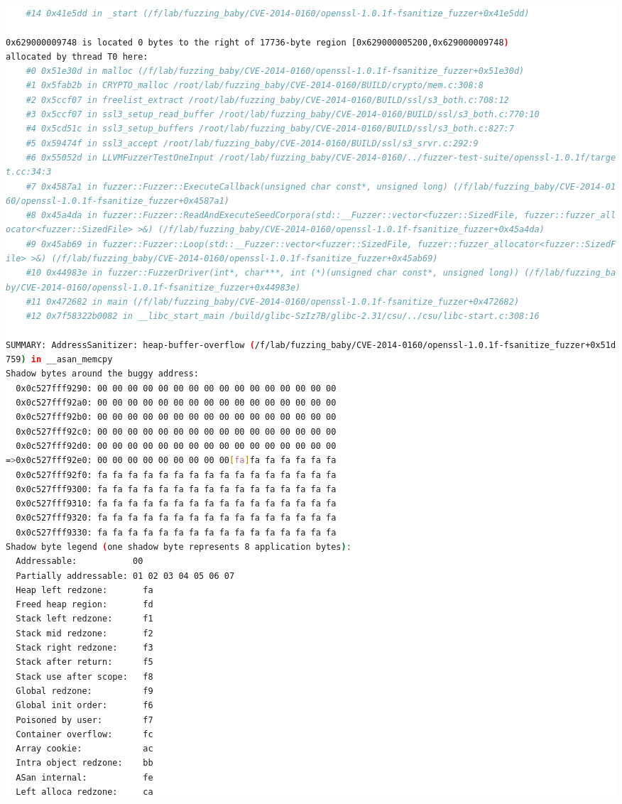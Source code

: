 ```sh
    #14 0x41e5dd in _start (/f/lab/fuzzing_baby/CVE-2014-0160/openssl-1.0.1f-fsanitize_fuzzer+0x41e5dd)

0x629000009748 is located 0 bytes to the right of 17736-byte region [0x629000005200,0x629000009748)
allocated by thread T0 here:
    #0 0x51e30d in malloc (/f/lab/fuzzing_baby/CVE-2014-0160/openssl-1.0.1f-fsanitize_fuzzer+0x51e30d)
    #1 0x5fab2b in CRYPTO_malloc /root/lab/fuzzing_baby/CVE-2014-0160/BUILD/crypto/mem.c:308:8
    #2 0x5ccf07 in freelist_extract /root/lab/fuzzing_baby/CVE-2014-0160/BUILD/ssl/s3_both.c:708:12
    #3 0x5ccf07 in ssl3_setup_read_buffer /root/lab/fuzzing_baby/CVE-2014-0160/BUILD/ssl/s3_both.c:770:10
    #4 0x5cd51c in ssl3_setup_buffers /root/lab/fuzzing_baby/CVE-2014-0160/BUILD/ssl/s3_both.c:827:7
    #5 0x59474f in ssl3_accept /root/lab/fuzzing_baby/CVE-2014-0160/BUILD/ssl/s3_srvr.c:292:9
    #6 0x55052d in LLVMFuzzerTestOneInput /root/lab/fuzzing_baby/CVE-2014-0160/../fuzzer-test-suite/openssl-1.0.1f/target.cc:34:3
    #7 0x4587a1 in fuzzer::Fuzzer::ExecuteCallback(unsigned char const*, unsigned long) (/f/lab/fuzzing_baby/CVE-2014-0160/openssl-1.0.1f-fsanitize_fuzzer+0x4587a1)
    #8 0x45a4da in fuzzer::Fuzzer::ReadAndExecuteSeedCorpora(std::__Fuzzer::vector<fuzzer::SizedFile, fuzzer::fuzzer_allocator<fuzzer::SizedFile> >&) (/f/lab/fuzzing_baby/CVE-2014-0160/openssl-1.0.1f-fsanitize_fuzzer+0x45a4da)
    #9 0x45ab69 in fuzzer::Fuzzer::Loop(std::__Fuzzer::vector<fuzzer::SizedFile, fuzzer::fuzzer_allocator<fuzzer::SizedFile> >&) (/f/lab/fuzzing_baby/CVE-2014-0160/openssl-1.0.1f-fsanitize_fuzzer+0x45ab69)
    #10 0x44983e in fuzzer::FuzzerDriver(int*, char***, int (*)(unsigned char const*, unsigned long)) (/f/lab/fuzzing_baby/CVE-2014-0160/openssl-1.0.1f-fsanitize_fuzzer+0x44983e)
    #11 0x472682 in main (/f/lab/fuzzing_baby/CVE-2014-0160/openssl-1.0.1f-fsanitize_fuzzer+0x472682)
    #12 0x7f58322b0082 in __libc_start_main /build/glibc-SzIz7B/glibc-2.31/csu/../csu/libc-start.c:308:16

SUMMARY: AddressSanitizer: heap-buffer-overflow (/f/lab/fuzzing_baby/CVE-2014-0160/openssl-1.0.1f-fsanitize_fuzzer+0x51d759) in __asan_memcpy
Shadow bytes around the buggy address:
  0x0c527fff9290: 00 00 00 00 00 00 00 00 00 00 00 00 00 00 00 00
  0x0c527fff92a0: 00 00 00 00 00 00 00 00 00 00 00 00 00 00 00 00
  0x0c527fff92b0: 00 00 00 00 00 00 00 00 00 00 00 00 00 00 00 00
  0x0c527fff92c0: 00 00 00 00 00 00 00 00 00 00 00 00 00 00 00 00
  0x0c527fff92d0: 00 00 00 00 00 00 00 00 00 00 00 00 00 00 00 00
=>0x0c527fff92e0: 00 00 00 00 00 00 00 00 00[fa]fa fa fa fa fa fa
  0x0c527fff92f0: fa fa fa fa fa fa fa fa fa fa fa fa fa fa fa fa
  0x0c527fff9300: fa fa fa fa fa fa fa fa fa fa fa fa fa fa fa fa
  0x0c527fff9310: fa fa fa fa fa fa fa fa fa fa fa fa fa fa fa fa
  0x0c527fff9320: fa fa fa fa fa fa fa fa fa fa fa fa fa fa fa fa
  0x0c527fff9330: fa fa fa fa fa fa fa fa fa fa fa fa fa fa fa fa
Shadow byte legend (one shadow byte represents 8 application bytes):
  Addressable:           00
  Partially addressable: 01 02 03 04 05 06 07
  Heap left redzone:       fa
  Freed heap region:       fd
  Stack left redzone:      f1
  Stack mid redzone:       f2
  Stack right redzone:     f3
  Stack after return:      f5
  Stack use after scope:   f8
  Global redzone:          f9
  Global init order:       f6
  Poisoned by user:        f7
  Container overflow:      fc
  Array cookie:            ac
  Intra object redzone:    bb
  ASan internal:           fe
  Left alloca redzone:     ca
```
